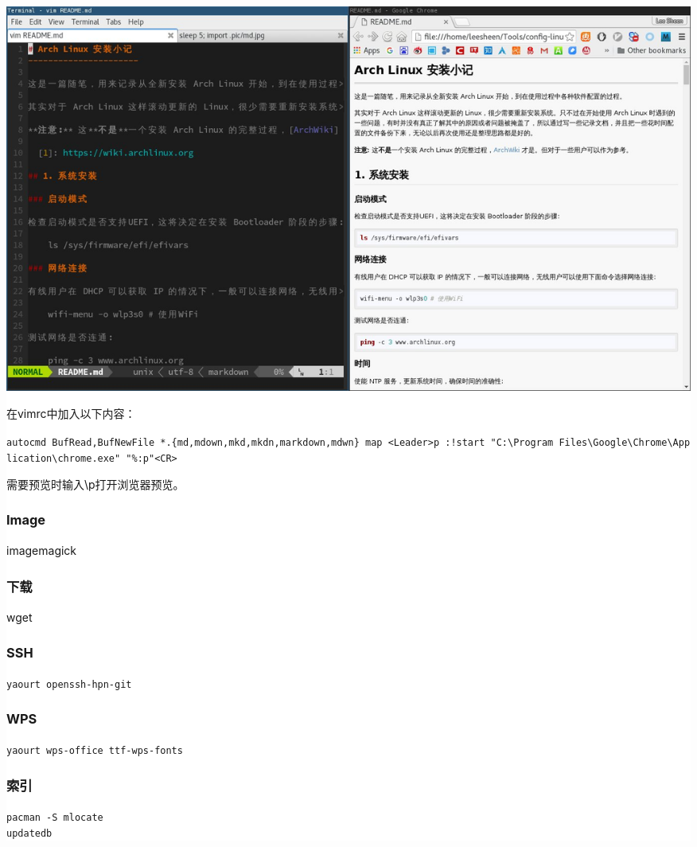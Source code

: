![Markdown-Vim-Chrome](./.pic/md.jpg)

在vimrc中加入以下内容：

    autocmd BufRead,BufNewFile *.{md,mdown,mkd,mkdn,markdown,mdwn} map <Leader>p :!start "C:\Program Files\Google\Chrome\Application\chrome.exe" "%:p"<CR>

需要预览时输入\p打开浏览器预览。

### Image

imagemagick

### 下载

wget

### SSH

	yaourt openssh-hpn-git

### WPS

	yaourt wps-office ttf-wps-fonts

### 索引

	pacman -S mlocate
	updatedb
